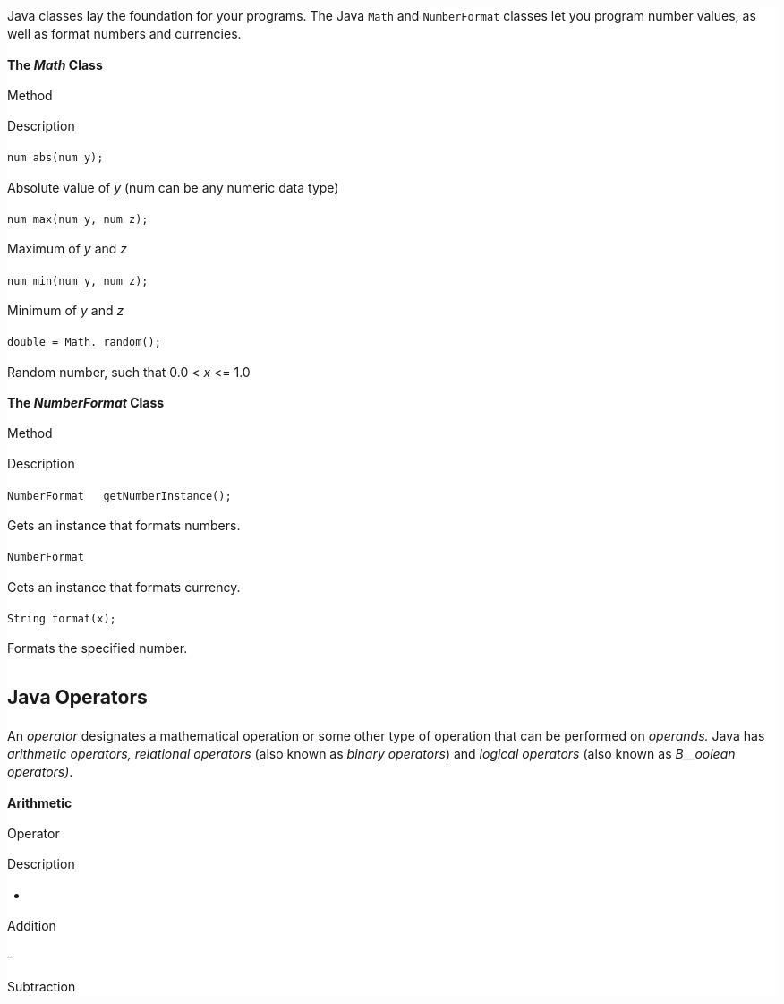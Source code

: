 Java classes lay the foundation for your programs. The Java `Math` and `NumberFormat` classes let you program number values, as well as format numbers and currencies.

**The _Math_ Class**

Method

Description

`num abs(num y);`

Absolute value of _y_ (num can be any numeric data type)

`num max(num y, num z);`

Maximum of _y_ and _z_

`num min(num y, num z);`

Minimum of _y_ and _z_

`double = Math. random();`

Random number, such that 0.0 < _x_ <= 1.0

**The _NumberFormat_ Class**

Method

Description

`NumberFormat  
getNumberInstance();`

Gets an instance that formats numbers.

`NumberFormat`

Gets an instance that formats currency.

`String format(x);`

Formats the specified number.

Java Operators
--------------

An _operator_ designates a mathematical operation or some other type of operation that can be performed on _operands._ Java has _arithmetic operators, relational operators_ (also known as _binary operators_) and _logical operators_ (also known as _B__oolean_ _operators)_.

**Arithmetic**

Operator

Description

+

Addition

–

Subtraction
